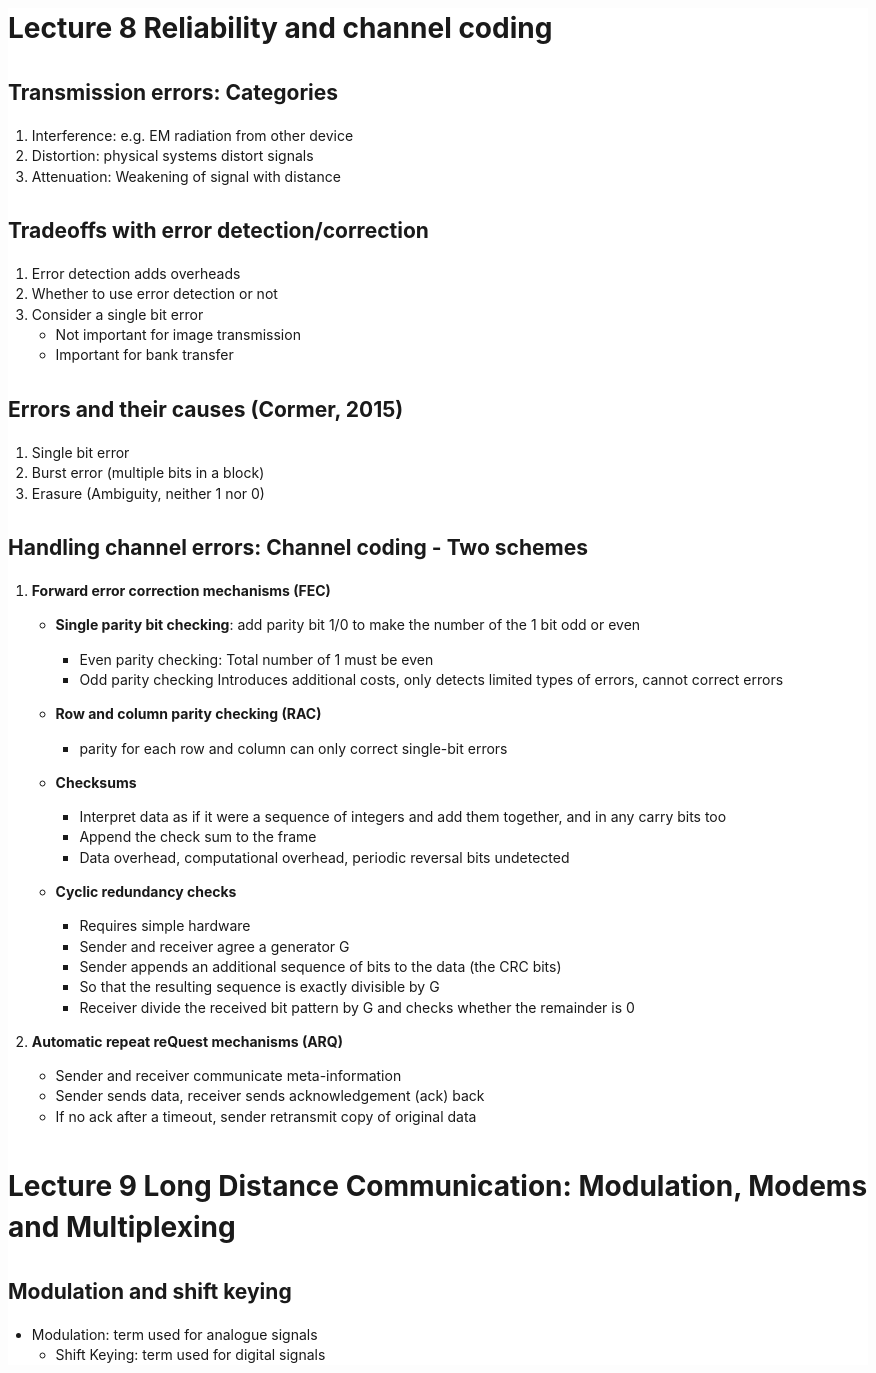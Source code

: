 # Lecture 8 Reliability and channel coding

## Transmission errors: Categories
1. Interference: e.g. EM radiation from other device
2. Distortion: physical systems distort signals
3. Attenuation: Weakening of signal with distance

## Tradeoffs with error detection/correction
1. Error detection adds overheads
2. Whether to use error detection or not
3. Consider a single bit error
	- Not important for image transmission
	- Important for bank transfer

## Errors and their causes (Cormer, 2015)
1. Single bit error
2. Burst error (multiple bits in a block)
3. Erasure (Ambiguity, neither 1 nor 0)

## Handling channel errors: Channel coding - Two schemes
1. **Forward error correction mechanisms (FEC)**
	- **Single parity bit checking**: add parity bit 1/0 to make the number of the 1 bit odd or even
		- Even parity checking: Total number of 1 must be even
		- Odd parity checking
		Introduces additional costs, only detects limited types of errors, cannot correct errors

	- **Row and column parity checking (RAC)**
		- parity for each row and column
			can only correct single-bit errors

	- **Checksums**
		- Interpret data as if it were a sequence of integers and add them together, and in any carry bits too
		- Append the check sum to the frame
		- Data overhead, computational overhead, periodic reversal bits undetected

	- **Cyclic redundancy checks**
		- Requires simple hardware
		- Sender and receiver agree a generator G
		- Sender appends an additional sequence of bits to the data (the CRC bits)
		- So that the resulting sequence is exactly divisible by G
		- Receiver divide the received bit pattern by G and checks whether the remainder is 0

2. **Automatic repeat reQuest mechanisms (ARQ)**
	- Sender and receiver communicate meta-information
	- Sender sends data, receiver sends acknowledgement (ack) back
	- If no ack after a timeout, sender retransmit copy of original data

# Lecture 9 Long Distance Communication: Modulation, Modems and Multiplexing
## Modulation and shift keying
- Modulation: term used for analogue signals 
	- Shift Keying: term used for digital signals
